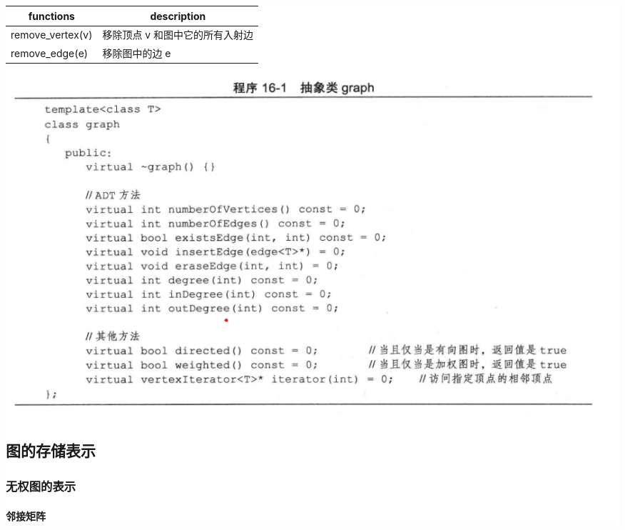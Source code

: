 | functions        | description                     |
| ---------------- | ------------------------------- |
| remove_vertex(v) | 移除顶点 v 和图中它的所有入射边 |
| remove_edge(e)   | 移除图中的边 e                  |



![](/images/graph-ADT.png)



## 图的存储表示

### 无权图的表示

#### 邻接矩阵
